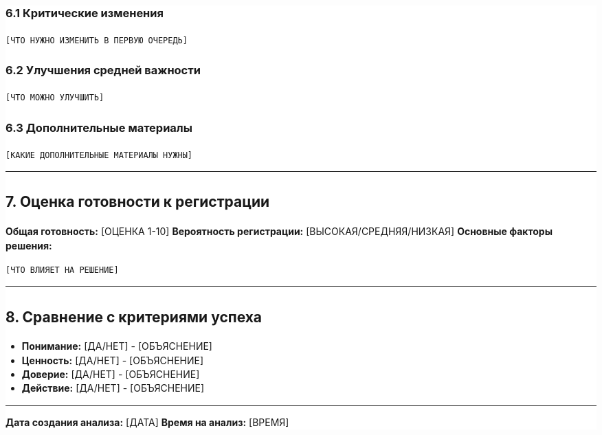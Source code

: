 ### 6.1 Критические изменения
```
[ЧТО НУЖНО ИЗМЕНИТЬ В ПЕРВУЮ ОЧЕРЕДЬ]
```

### 6.2 Улучшения средней важности
```
[ЧТО МОЖНО УЛУЧШИТЬ]
```

### 6.3 Дополнительные материалы
```
[КАКИЕ ДОПОЛНИТЕЛЬНЫЕ МАТЕРИАЛЫ НУЖНЫ]
```

---

## 7. Оценка готовности к регистрации

**Общая готовность:** [ОЦЕНКА 1-10]
**Вероятность регистрации:** [ВЫСОКАЯ/СРЕДНЯЯ/НИЗКАЯ]
**Основные факторы решения:**
```
[ЧТО ВЛИЯЕТ НА РЕШЕНИЕ]
```

---

## 8. Сравнение с критериями успеха

- **Понимание:** [ДА/НЕТ] - [ОБЪЯСНЕНИЕ]
- **Ценность:** [ДА/НЕТ] - [ОБЪЯСНЕНИЕ]  
- **Доверие:** [ДА/НЕТ] - [ОБЪЯСНЕНИЕ]
- **Действие:** [ДА/НЕТ] - [ОБЪЯСНЕНИЕ]

---

**Дата создания анализа:** [ДАТА]
**Время на анализ:** [ВРЕМЯ] 